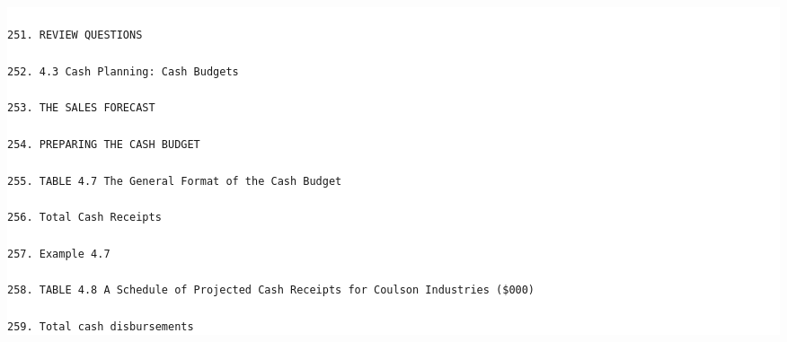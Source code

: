                                                                                                                                                                                                                                                                                                                                                                                                                                                                                                                                                                                                                        251. REVIEW QUESTIONS
                                                                                                                                                                                                                                                                                                                                                                                                                                                                                                                                                                                                                       252. 4.3 Cash Planning: Cash Budgets
                                                                                                                                                                                                                                                                                                                                                                                                                                                                                                                                                                                                                       253. THE SALES FORECAST
                                                                                                                                                                                                                                                                                                                                                                                                                                                                                                                                                                                                                       254. PREPARING THE CASH BUDGET
                                                                                                                                                                                                                                                                                                                                                                                                                                                                                                                                                                                                                       255. TABLE 4.7 The General Format of the Cash Budget
                                                                                                                                                                                                                                                                                                                                                                                                                                                                                                                                                                                                                       256. Total Cash Receipts
                                                                                                                                                                                                                                                                                                                                                                                                                                                                                                                                                                                                                       257. Example 4.7
                                                                                                                                                                                                                                                                                                                                                                                                                                                                                                                                                                                                                       258. TABLE 4.8 A Schedule of Projected Cash Receipts for Coulson Industries ($000)
                                                                                                                                                                                                                                                                                                                                                                                                                                                                                                                                                                                                                       259. Total cash disbursements